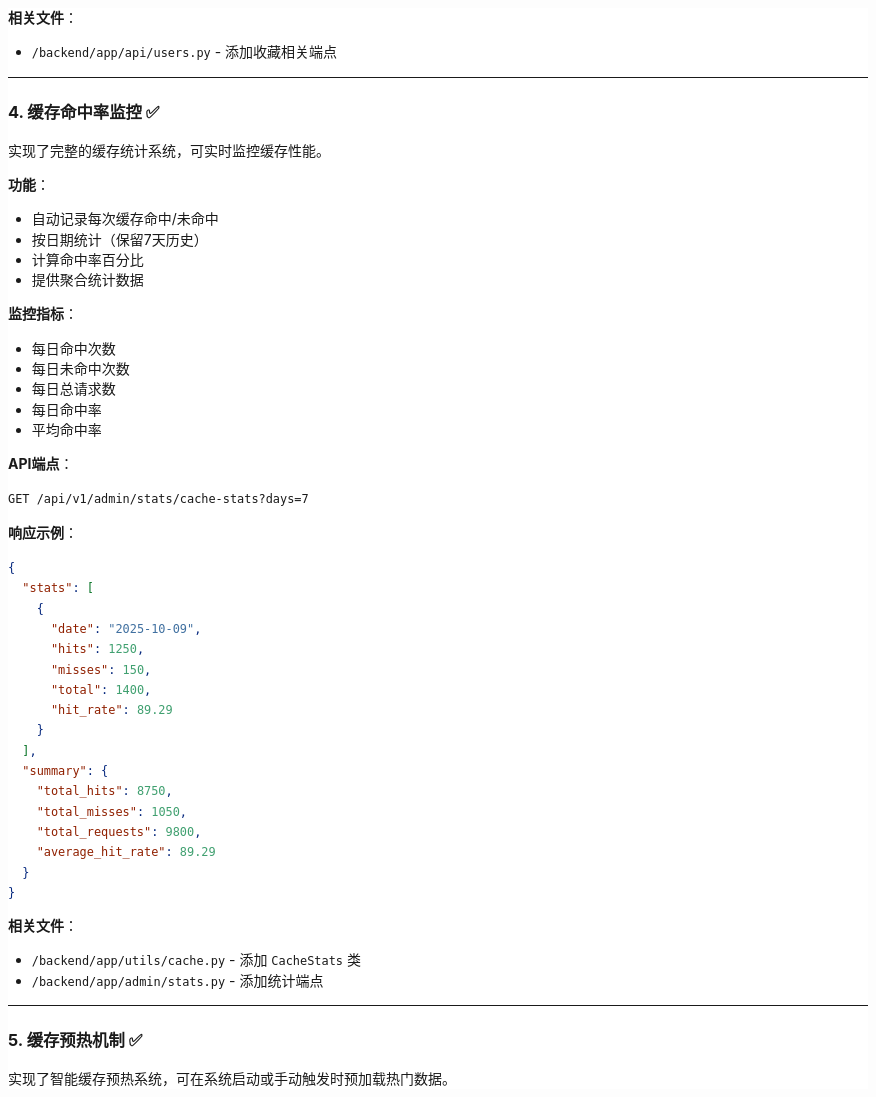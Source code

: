 **相关文件**：
- `/backend/app/api/users.py` - 添加收藏相关端点

---

### 4. **缓存命中率监控** ✅
实现了完整的缓存统计系统，可实时监控缓存性能。

**功能**：
- 自动记录每次缓存命中/未命中
- 按日期统计（保留7天历史）
- 计算命中率百分比
- 提供聚合统计数据

**监控指标**：
- 每日命中次数
- 每日未命中次数
- 每日总请求数
- 每日命中率
- 平均命中率

**API端点**：
```
GET /api/v1/admin/stats/cache-stats?days=7
```

**响应示例**：
```json
{
  "stats": [
    {
      "date": "2025-10-09",
      "hits": 1250,
      "misses": 150,
      "total": 1400,
      "hit_rate": 89.29
    }
  ],
  "summary": {
    "total_hits": 8750,
    "total_misses": 1050,
    "total_requests": 9800,
    "average_hit_rate": 89.29
  }
}
```

**相关文件**：
- `/backend/app/utils/cache.py` - 添加 `CacheStats` 类
- `/backend/app/admin/stats.py` - 添加统计端点

---

### 5. **缓存预热机制** ✅
实现了智能缓存预热系统，可在系统启动或手动触发时预加载热门数据。
